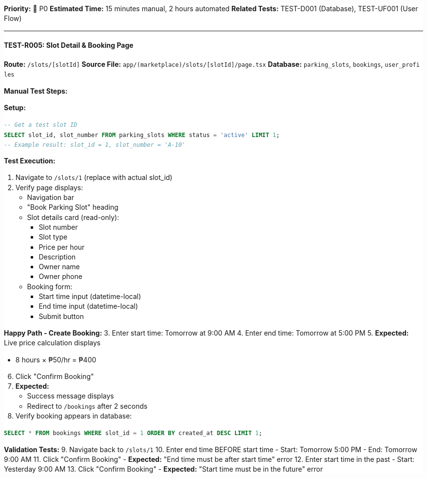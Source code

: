 **Priority:** 🔴 P0
**Estimated Time:** 15 minutes manual, 2 hours automated
**Related Tests:** TEST-D001 (Database), TEST-UF001 (User Flow)

---

#### TEST-R005: Slot Detail & Booking Page
**Route:** `/slots/[slotId]`
**Source File:** `app/(marketplace)/slots/[slotId]/page.tsx`
**Database:** `parking_slots`, `bookings`, `user_profiles`

**Manual Test Steps:**

**Setup:**
```sql
-- Get a test slot ID
SELECT slot_id, slot_number FROM parking_slots WHERE status = 'active' LIMIT 1;
-- Example result: slot_id = 1, slot_number = 'A-10'
```

**Test Execution:**
1. Navigate to `/slots/1` (replace with actual slot_id)
2. Verify page displays:
   - Navigation bar
   - "Book Parking Slot" heading
   - Slot details card (read-only):
     - Slot number
     - Slot type
     - Price per hour
     - Description
     - Owner name
     - Owner phone
   - Booking form:
     - Start time input (datetime-local)
     - End time input (datetime-local)
     - Submit button

**Happy Path - Create Booking:**
3. Enter start time: Tomorrow at 9:00 AM
4. Enter end time: Tomorrow at 5:00 PM
5. **Expected:** Live price calculation displays
   - 8 hours × ₱50/hr = ₱400
6. Click "Confirm Booking"
7. **Expected:**
   - Success message displays
   - Redirect to `/bookings` after 2 seconds
8. Verify booking appears in database:
```sql
SELECT * FROM bookings WHERE slot_id = 1 ORDER BY created_at DESC LIMIT 1;
```

**Validation Tests:**
9. Navigate back to `/slots/1`
10. Enter end time BEFORE start time
    - Start: Tomorrow 5:00 PM
    - End: Tomorrow 9:00 AM
11. Click "Confirm Booking"
    - **Expected:** "End time must be after start time" error
12. Enter start time in the past
    - Start: Yesterday 9:00 AM
13. Click "Confirm Booking"
    - **Expected:** "Start time must be in the future" error
